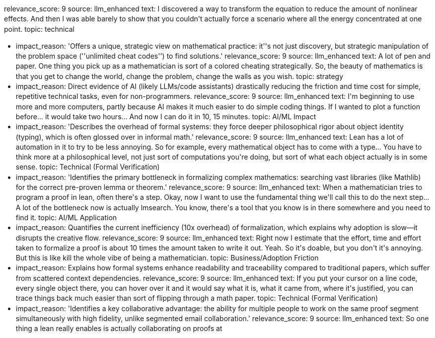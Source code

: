   relevance_score: 9
  source: llm_enhanced
  text: I discovered a way to transform the equation to reduce the amount of nonlinear
    effects. And then I was able barely to show that you couldn't actually force a
    scenario where all the energy concentrated at one point.
  topic: technical
- impact_reason: 'Offers a unique, strategic view on mathematical practice: it''s
    not just discovery, but strategic manipulation of the problem space (''unlimited
    cheat codes'') to find solutions.'
  relevance_score: 9
  source: llm_enhanced
  text: A lot of pen and paper. One thing you pick up as a mathematician is sort of
    a colored cheating strategically. So, the beauty of mathematics is that you get
    to change the world, change the problem, change the walls as you wish.
  topic: strategy
- impact_reason: Direct evidence of AI (likely LLMs/code assistants) drastically reducing
    the friction and time cost for simple, repetitive technical tasks, even for non-programmers.
  relevance_score: 9
  source: llm_enhanced
  text: I'm beginning to use more and more computers, partly because AI makes it much
    easier to do simple coding things. If I wanted to plot a function before... it
    would take two hours... And now I can do it in 10, 15 minutes.
  topic: AI/ML Impact
- impact_reason: 'Describes the overhead of formal systems: they force deeper philosophical
    rigor about object identity (typing), which is often glossed over in informal
    math.'
  relevance_score: 9
  source: llm_enhanced
  text: Lean has a lot of automation in it to try to be less annoying. So for example,
    every mathematical object has to come with a type... You have to think more at
    a philosophical level, not just sort of computations you're doing, but sort of
    what each object actually is in some sense.
  topic: Technical (Formal Verification)
- impact_reason: 'Identifies the primary bottleneck in formalizing complex mathematics:
    searching vast libraries (like Mathlib) for the correct pre-proven lemma or theorem.'
  relevance_score: 9
  source: llm_enhanced
  text: When a mathematician tries to program a proof in lean, often there's a step.
    Okay, now I want to use the fundamental thing we'll call this to do the next step...
    A lot of the bottleneck now is actually lmsearch. You know, there's a tool that
    you know is in there somewhere and you need to find it.
  topic: AI/ML Application
- impact_reason: Quantifies the current inefficiency (10x overhead) of formalization,
    which explains why adoption is slow—it disrupts the creative flow.
  relevance_score: 9
  source: llm_enhanced
  text: Right now I estimate that the effort, time and effort taken to formalize a
    proof is about 10 times the amount taken to write it out. Yeah. So it's doable,
    but you don't it's annoying. But this is like kill the whole vibe of being a mathematician.
  topic: Business/Adoption Friction
- impact_reason: Explains how formal systems enhance readability and traceability
    compared to traditional papers, which suffer from scattered context dependencies.
  relevance_score: 9
  source: llm_enhanced
  text: If you put your cursor on a line code, every single object there, you can
    hover over it and it would say what it is, what it came from, where it's justified,
    you can trace things back much easier than sort of flipping through a math paper.
  topic: Technical (Formal Verification)
- impact_reason: 'Identifies a key collaborative advantage: the ability for multiple
    people to work on the same proof segment simultaneously with high fidelity, unlike
    segmented email collaboration.'
  relevance_score: 9
  source: llm_enhanced
  text: So one thing a lean really enables is actually collaborating on proofs at